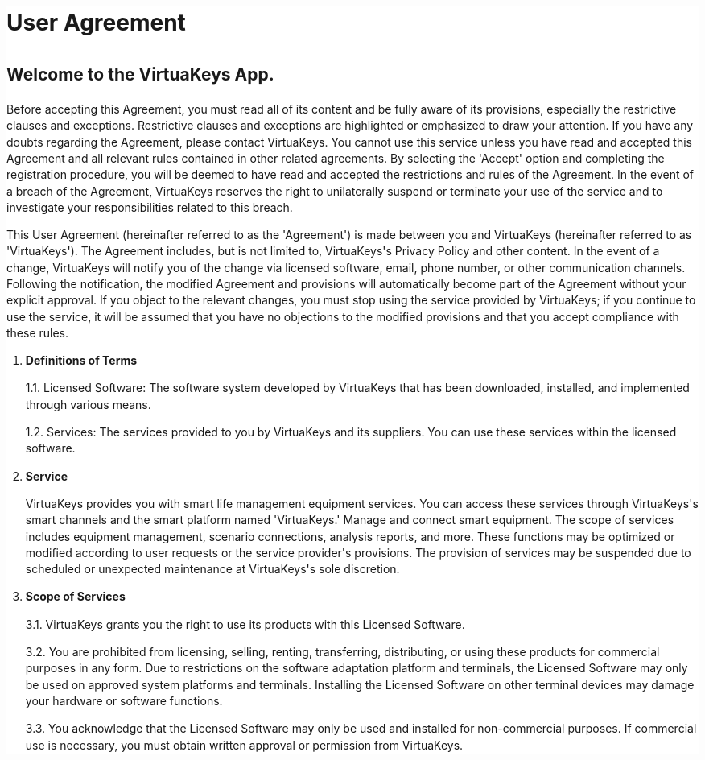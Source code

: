 # User Agreement

## Welcome to the VirtuaKeys App.

Before accepting this Agreement, you must read all of its content and be fully aware of its provisions, especially the restrictive clauses and exceptions. Restrictive clauses and exceptions are highlighted or emphasized to draw your attention. If you have any doubts regarding the Agreement, please contact VirtuaKeys. You cannot use this service unless you have read and accepted this Agreement and all relevant rules contained in other related agreements. By selecting the 'Accept' option and completing the registration procedure, you will be deemed to have read and accepted the restrictions and rules of the Agreement. In the event of a breach of the Agreement, VirtuaKeys reserves the right to unilaterally suspend or terminate your use of the service and to investigate your responsibilities related to this breach.

This User Agreement (hereinafter referred to as the 'Agreement') is made between you and VirtuaKeys (hereinafter referred to as 'VirtuaKeys'). The Agreement includes, but is not limited to, VirtuaKeys's Privacy Policy and other content. In the event of a change, VirtuaKeys will notify you of the change via licensed software, email, phone number, or other communication channels. Following the notification, the modified Agreement and provisions will automatically become part of the Agreement without your explicit approval. If you object to the relevant changes, you must stop using the service provided by VirtuaKeys; if you continue to use the service, it will be assumed that you have no objections to the modified provisions and that you accept compliance with these rules.

1. **Definitions of Terms**

   1.1. Licensed Software: The software system developed by VirtuaKeys that has been downloaded, installed, and implemented through various means.

   1.2. Services: The services provided to you by VirtuaKeys and its suppliers. You can use these services within the licensed software.

2. **Service**

   VirtuaKeys provides you with smart life management equipment services. You can access these services through VirtuaKeys's smart channels and the smart platform named 'VirtuaKeys.' Manage and connect smart equipment. The scope of services includes equipment management, scenario connections, analysis reports, and more. These functions may be optimized or modified according to user requests or the service provider's provisions. The provision of services may be suspended due to scheduled or unexpected maintenance at VirtuaKeys's sole discretion.

3. **Scope of Services**

   3.1. VirtuaKeys grants you the right to use its products with this Licensed Software.

   3.2. You are prohibited from licensing, selling, renting, transferring, distributing, or using these products for commercial purposes in any form. Due to restrictions on the software adaptation platform and terminals, the Licensed Software may only be used on approved system platforms and terminals. Installing the Licensed Software on other terminal devices may damage your hardware or software functions.

   3.3. You acknowledge that the Licensed Software may only be used and installed for non-commercial purposes. If commercial use is necessary, you must obtain written approval or permission from VirtuaKeys.
